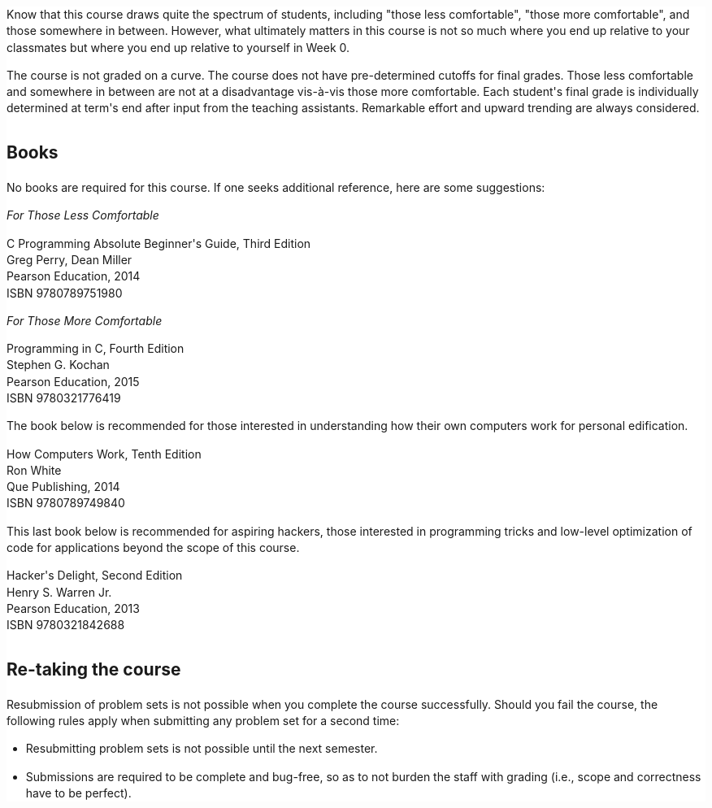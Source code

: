 Know that this course draws quite the spectrum of students, including "those
less comfortable", "those more comfortable", and those somewhere in between.
However, what ultimately matters in this course is not so much where you end up
relative to your classmates but where you end up relative to yourself in Week 0.

The course is not graded on a curve. The course does not have pre-determined
cutoffs for final grades. Those less comfortable and somewhere in between are
not at a disadvantage vis-à-vis those more comfortable. Each student's final
grade is individually determined at term's end after input from the teaching
assistants. Remarkable effort and upward trending are always considered.


## Books

No books are required for this course. If one seeks additional reference, here are some suggestions:

*For Those Less Comfortable*

C Programming Absolute Beginner's Guide, Third Edition  
Greg Perry, Dean Miller  
Pearson Education, 2014  
ISBN 9780789751980

*For Those More Comfortable*

Programming in C, Fourth Edition  
Stephen G. Kochan  
Pearson Education, 2015  
ISBN 9780321776419

The book below is recommended for those interested in understanding how their
own computers work for personal edification.

How Computers Work, Tenth Edition  
Ron White  
Que Publishing, 2014  
ISBN 9780789749840

This last book below is recommended for aspiring hackers, those interested in
programming tricks and low-level optimization of code for applications beyond
the scope of this course.

Hacker's Delight, Second Edition  
Henry S. Warren Jr.  
Pearson Education, 2013  
ISBN 9780321842688


## Re-taking the course

Resubmission of problem sets is not possible when you complete the course successfully. Should you fail the course, the following rules apply when submitting any problem set for a second time:

- Resubmitting problem sets is not possible until the next semester.
 
- Submissions are required to be complete and bug-free, so as to not burden the staff with grading (i.e., scope and correctness have to be perfect).
